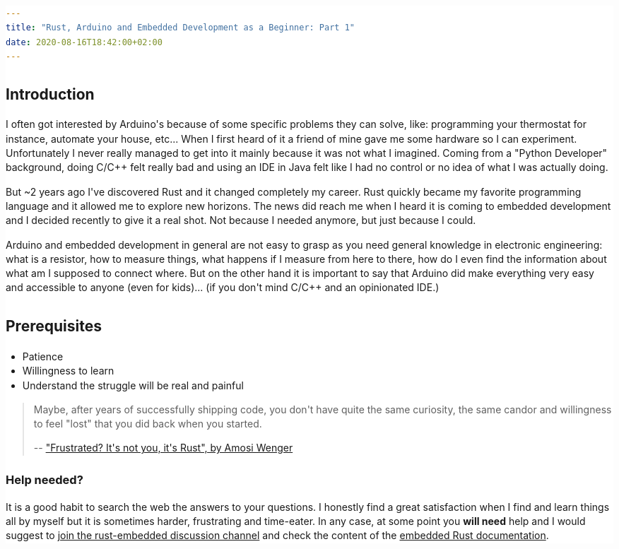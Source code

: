 ```yaml
---
title: "Rust, Arduino and Embedded Development as a Beginner: Part 1"
date: 2020-08-16T18:42:00+02:00
---
```

Introduction
------------
I often got interested by Arduino's because of some specific problems they can
solve, like: programming your thermostat for instance, automate your house,
etc... When I first heard of it a friend of mine gave me some hardware so I can
experiment. Unfortunately I never really managed to get into it mainly because
it was not what I imagined. Coming from a "Python Developer" background, doing
C/C++ felt really bad and using an IDE in Java felt like I had no control or no
idea of what I was actually doing.

But ~2 years ago I've discovered Rust and it changed completely my career.
Rust quickly became my favorite programming language and it allowed me to
explore new horizons. The news did reach me when I heard it is coming to
embedded development and I decided recently to give it a real shot. Not because
I needed anymore, but just because I could.

Arduino and embedded development in general are not easy to grasp as you need
general knowledge in electronic engineering: what is a resistor, how to
measure things, what happens if I measure from here to there, how do I even
find the information about what am I supposed to connect where. But on the
other hand it is important to say that Arduino did make everything very easy
and accessible to anyone (even for kids)... (if you don't mind C/C++ and an
opinionated IDE.)

Prerequisites
-------------

 *  Patience
 *  Willingness to learn
 *  Understand the struggle will be real and painful

> Maybe, after years of successfully shipping code, you don't have quite the
> same curiosity, the same candor and willingness to feel "lost" that you did
> back when you started.
>
> -- ["Frustrated? It's not you, it's Rust", by Amosi Wenger](https://fasterthanli.me/articles/frustrated-its-not-you-its-rust)

### Help needed?

It is a good habit to search the web the answers to your questions. I honestly
find a great satisfaction when I find and learn things all by myself but it is
sometimes harder, frustrating and time-eater. In any case, at some point you
**will need** help and I would suggest to
[join the rust-embedded discussion channel](https://matrix.to/#/#rust-embedded:matrix.org)
and check the content of the
[embedded Rust documentation](https://docs.rust-embedded.org/).
